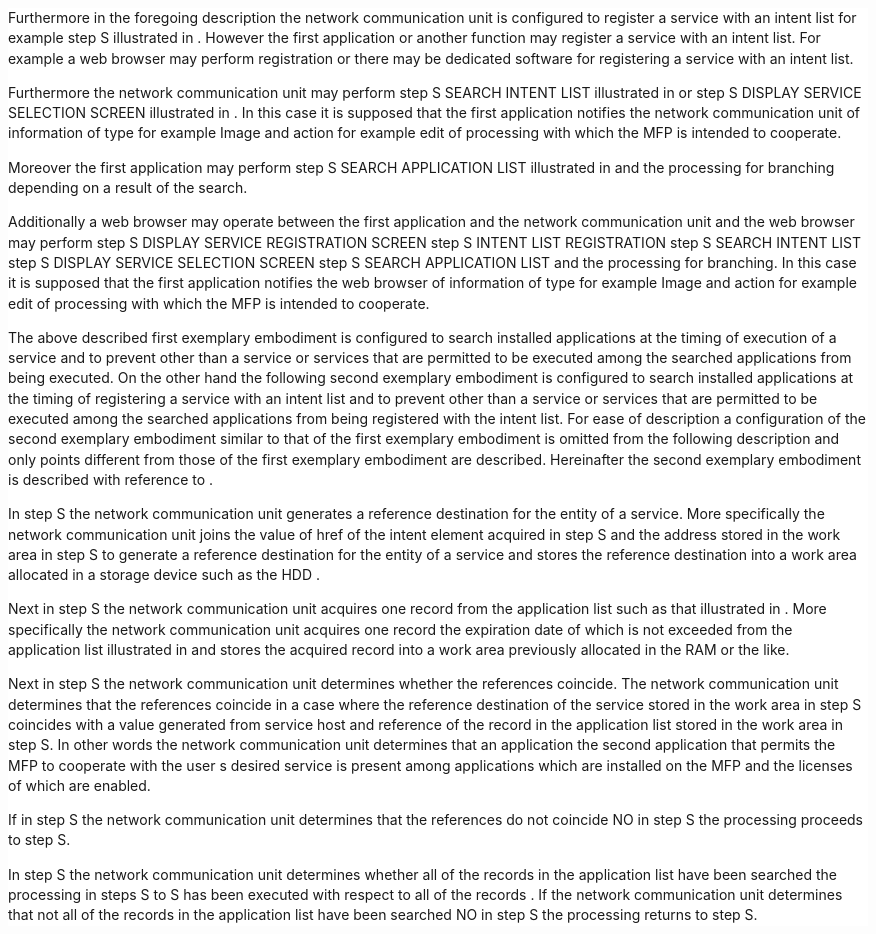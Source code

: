 Furthermore in the foregoing description the network communication unit is configured to register a service with an intent list for example step S illustrated in . However the first application or another function may register a service with an intent list. For example a web browser may perform registration or there may be dedicated software for registering a service with an intent list.

Furthermore the network communication unit may perform step S SEARCH INTENT LIST illustrated in or step S DISPLAY SERVICE SELECTION SCREEN illustrated in . In this case it is supposed that the first application notifies the network communication unit of information of type for example Image and action for example edit of processing with which the MFP is intended to cooperate.

Moreover the first application may perform step S SEARCH APPLICATION LIST illustrated in and the processing for branching depending on a result of the search.

Additionally a web browser may operate between the first application and the network communication unit and the web browser may perform step S DISPLAY SERVICE REGISTRATION SCREEN step S INTENT LIST REGISTRATION step S SEARCH INTENT LIST step S DISPLAY SERVICE SELECTION SCREEN step S SEARCH APPLICATION LIST and the processing for branching. In this case it is supposed that the first application notifies the web browser of information of type for example Image and action for example edit of processing with which the MFP is intended to cooperate.

The above described first exemplary embodiment is configured to search installed applications at the timing of execution of a service and to prevent other than a service or services that are permitted to be executed among the searched applications from being executed. On the other hand the following second exemplary embodiment is configured to search installed applications at the timing of registering a service with an intent list and to prevent other than a service or services that are permitted to be executed among the searched applications from being registered with the intent list. For ease of description a configuration of the second exemplary embodiment similar to that of the first exemplary embodiment is omitted from the following description and only points different from those of the first exemplary embodiment are described. Hereinafter the second exemplary embodiment is described with reference to .

In step S the network communication unit generates a reference destination for the entity of a service. More specifically the network communication unit joins the value of href of the intent element acquired in step S and the address stored in the work area in step S to generate a reference destination for the entity of a service and stores the reference destination into a work area allocated in a storage device such as the HDD .

Next in step S the network communication unit acquires one record from the application list such as that illustrated in . More specifically the network communication unit acquires one record the expiration date of which is not exceeded from the application list illustrated in and stores the acquired record into a work area previously allocated in the RAM or the like.

Next in step S the network communication unit determines whether the references coincide. The network communication unit determines that the references coincide in a case where the reference destination of the service stored in the work area in step S coincides with a value generated from service host and reference of the record in the application list stored in the work area in step S. In other words the network communication unit determines that an application the second application that permits the MFP to cooperate with the user s desired service is present among applications which are installed on the MFP and the licenses of which are enabled.

If in step S the network communication unit determines that the references do not coincide NO in step S the processing proceeds to step S.

In step S the network communication unit determines whether all of the records in the application list have been searched the processing in steps S to S has been executed with respect to all of the records . If the network communication unit determines that not all of the records in the application list have been searched NO in step S the processing returns to step S.
